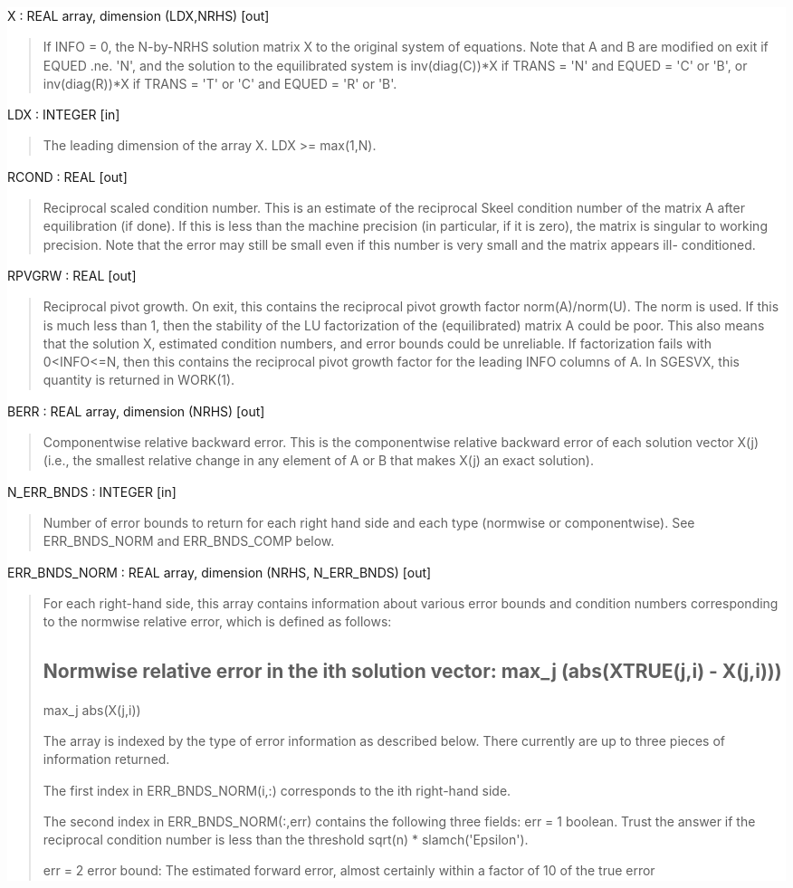 X : REAL array, dimension (LDX,NRHS) [out]
> If INFO = 0, the N-by-NRHS solution matrix X to the original
> system of equations.  Note that A and B are modified on exit
> if EQUED .ne. 'N', and the solution to the equilibrated system is
> inv(diag(C))\*X if TRANS = 'N' and EQUED = 'C' or 'B', or
> inv(diag(R))\*X if TRANS = 'T' or 'C' and EQUED = 'R' or 'B'.

LDX : INTEGER [in]
> The leading dimension of the array X.  LDX >= max(1,N).

RCOND : REAL [out]
> Reciprocal scaled condition number.  This is an estimate of the
> reciprocal Skeel condition number of the matrix A after
> equilibration (if done).  If this is less than the machine
> precision (in particular, if it is zero), the matrix is singular
> to working precision.  Note that the error may still be small even
> if this number is very small and the matrix appears ill-
> conditioned.

RPVGRW : REAL [out]
> Reciprocal pivot growth.  On exit, this contains the reciprocal
> pivot growth factor norm(A)/norm(U). The
> norm is used.  If this is much less than 1, then the stability of
> the LU factorization of the (equilibrated) matrix A could be poor.
> This also means that the solution X, estimated condition numbers,
> and error bounds could be unreliable. If factorization fails with
> 0<INFO<=N, then this contains the reciprocal pivot growth factor
> for the leading INFO columns of A.  In SGESVX, this quantity is
> returned in WORK(1).

BERR : REAL array, dimension (NRHS) [out]
> Componentwise relative backward error.  This is the
> componentwise relative backward error of each solution vector X(j)
> (i.e., the smallest relative change in any element of A or B that
> makes X(j) an exact solution).

N_ERR_BNDS : INTEGER [in]
> Number of error bounds to return for each right hand side
> and each type (normwise or componentwise).  See ERR_BNDS_NORM and
> ERR_BNDS_COMP below.

ERR_BNDS_NORM : REAL array, dimension (NRHS, N_ERR_BNDS) [out]
> For each right-hand side, this array contains information about
> various error bounds and condition numbers corresponding to the
> normwise relative error, which is defined as follows:
> 
> Normwise relative error in the ith solution vector:
> max_j (abs(XTRUE(j,i) - X(j,i)))
> ------------------------------
> max_j abs(X(j,i))
> 
> The array is indexed by the type of error information as described
> below. There currently are up to three pieces of information
> returned.
> 
> The first index in ERR_BNDS_NORM(i,:) corresponds to the ith
> right-hand side.
> 
> The second index in ERR_BNDS_NORM(:,err) contains the following
> three fields:
> err = 1  boolean. Trust the answer if the
> reciprocal condition number is less than the threshold
> sqrt(n) \* slamch('Epsilon').
> 
> err = 2  error bound: The estimated forward error,
> almost certainly within a factor of 10 of the true error